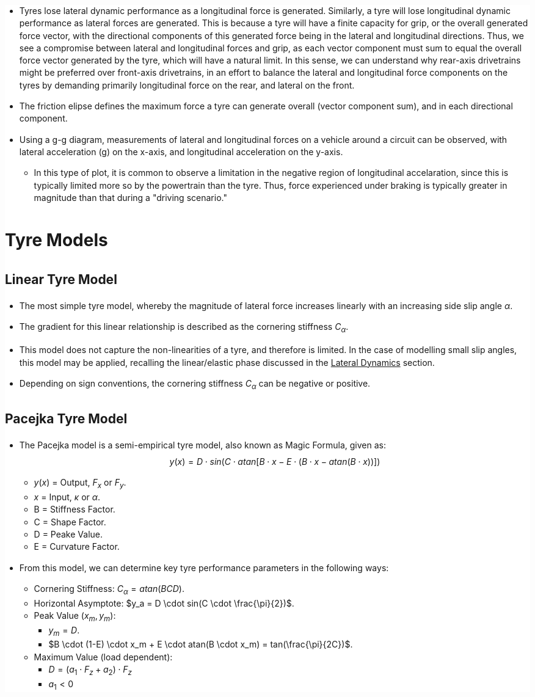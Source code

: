 - Tyres lose lateral dynamic performance as a longitudinal force is generated. Similarly, a tyre will lose longitudinal dynamic performance as lateral forces are generated. This is because a tyre will have a finite capacity for grip, or  the overall generated force vector, with the directional components of this generated force being in the lateral and longitudinal directions. Thus, we see a compromise between lateral and longitudinal forces and grip, as each vector component must sum to equal the overall force vector generated by the tyre, which will have a natural limit. In this sense, we can understand why rear-axis drivetrains might be preferred over front-axis drivetrains, in an effort to balance the lateral and longitudinal force components on the tyres by demanding primarily longitudinal force on the rear, and lateral on the front.

- The friction elipse defines the maximum force a tyre can generate overall (vector component sum), and in each directional component.

- Using a g-g diagram, measurements of lateral and longitudinal forces on a vehicle around a circuit can be observed, with lateral acceleration (g) on the x-axis, and longitudinal acceleration on the y-axis.
    - In this type of plot, it is common to observe a limitation in the negative region of longitudinal accelaration, since this is typically limited more so by the powertrain than the tyre. Thus, force experienced under braking is typically greater in magnitude than that during a "driving scenario."

# Tyre Models

## Linear Tyre Model

- The most simple tyre model, whereby the magnitude of lateral force increases linearly with an increasing side slip angle $\alpha$.

- The gradient for this linear relationship is described as the cornering stiffness $C_\alpha$.

- This model does not capture the non-linearities of a tyre, and therefore is limited. In the case of modelling small slip angles, this model may be applied, recalling the linear/elastic phase discussed in the [Lateral Dynamics](#Lateral-Dynamics) section.

- Depending on sign conventions, the cornering stiffness $C_\alpha$ can be negative or positive.

## Pacejka Tyre Model

- The Pacejka model is a semi-empirical tyre model, also known as Magic Formula, given as: $$y(x) = D \cdot sin(C \cdot atan[B \cdot x - E \cdot (B \cdot x - atan(B \cdot x))])$$

    - $y(x)$ = Output, $F_x$ or $F_y$.
    - $x$ = Input, $\kappa$ or $\alpha$.
    - B = Stiffness Factor.
    - C = Shape Factor.
    - D = Peake Value.
    - E = Curvature Factor.

- From this model, we can determine key tyre performance parameters in the following ways:

    - Cornering Stiffness: $C_\alpha = atan(BCD)$.
    - Horizontal Asymptote: $y_a = D \cdot sin(C \cdot \frac{\pi}{2})$.
    - Peak Value $(x_m,y_m)$:
        - $y_m = D$.
        - $B \cdot (1-E) \cdot x_m + E \cdot atan(B \cdot x_m) = tan(\frac{\pi}{2C})$.
    - Maximum Value (load dependent):
        - $D = (a_1 \cdot F_z + a_2) \cdot F_z$
        - $a_1 < 0$
